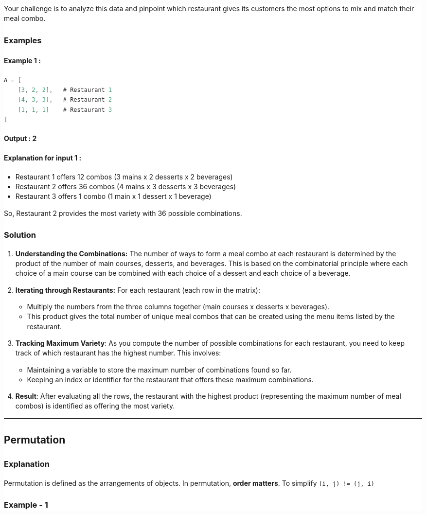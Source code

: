 Your challenge is to analyze this data and pinpoint which restaurant gives its customers the most options to mix and match their meal combo.

### Examples
#### Example 1 : 
```csharp
A = [
    [3, 2, 2],   # Restaurant 1
    [4, 3, 3],   # Restaurant 2
    [1, 1, 1]    # Restaurant 3
]
```
#### Output  :    $2$
#### Explanation for input 1 : 
- Restaurant 1 offers 12 combos (3 mains x 2 desserts x 2 beverages)
- Restaurant 2 offers 36 combos (4 mains x 3 desserts x 3 beverages)
- Restaurant 3 offers 1 combo (1 main x 1 dessert x 1 beverage)

So, Restaurant 2 provides the most variety with 36 possible combinations.

### Solution
1. **Understanding the Combinations:** The number of ways to form a meal combo at each restaurant is determined by the product of the number of main courses, desserts, and beverages. This is based on the combinatorial principle where each choice of a main course can be combined with each choice of a dessert and each choice of a beverage.


2. **Iterating through Restaurants:** For each restaurant (each row in the matrix):
    - Multiply the numbers from the three columns together (main courses x desserts x beverages).
    - This product gives the total number of unique meal combos that can be created using the menu items listed by the restaurant.


3. **Tracking Maximum Variety**: As you compute the number of possible combinations for each restaurant, you need to keep track of which restaurant has the highest number. This involves:
    - Maintaining a variable to store the maximum number of combinations found so far.
    - Keeping an index or identifier for the restaurant that offers these maximum combinations.

4. **Result**: After evaluating all the rows, the restaurant with the highest product (representing the maximum number of meal combos) is identified as offering the most variety.


---
## Permutation


### Explanation

Permutation is defined as the arrangements of objects. In permutation, **order matters**. To simplify `(i, j) != (j, i)`

### Example - 1
